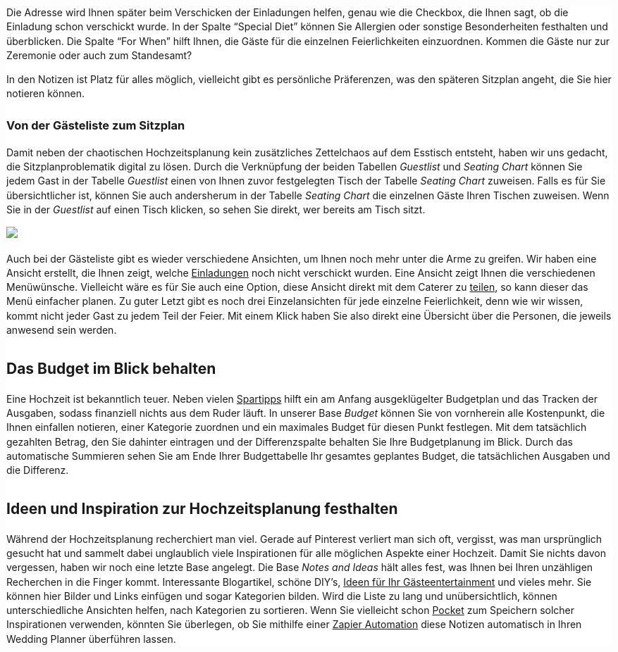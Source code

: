 Die Adresse wird Ihnen später beim Verschicken der Einladungen helfen, genau wie die Checkbox, die Ihnen sagt, ob die Einladung schon verschickt wurde. In der Spalte “Special Diet” können Sie Allergien oder sonstige Besonderheiten festhalten und überblicken. Die Spalte “For When” hilft Ihnen, die Gäste für die einzelnen Feierlichkeiten einzuordnen. Kommen die Gäste nur zur Zeremonie oder auch zum Standesamt?

In den Notizen ist Platz für alles möglich, vielleicht gibt es persönliche Präferenzen, was den späteren Sitzplan angeht, die Sie hier notieren können.

### Von der Gästeliste zum Sitzplan

Damit neben der chaotischen Hochzeitsplanung kein zusätzliches Zettelchaos auf dem Esstisch entsteht, haben wir uns gedacht, die Sitzplanproblematik digital zu lösen. Durch die Verknüpfung der beiden Tabellen _Guestlist_ und _Seating Chart_ können Sie jedem Gast in der Tabelle _Guestlist_ einen von Ihnen zuvor festgelegten Tisch der Tabelle _Seating Chart_ zuweisen. Falls es für Sie übersichtlicher ist, können Sie auch andersherum in der Tabelle _Seating Chart_ die einzelnen Gäste Ihren Tischen zuweisen. Wenn Sie in der _Guestlist_ auf einen Tisch klicken, so sehen Sie direkt, wer bereits am Tisch sitzt.

![](https://seatable.de/wp-content/uploads/2021/07/Bildschirmfoto-2021-07-13-um-14.29.48.png)

Auch bei der Gästeliste gibt es wieder verschiedene Ansichten, um Ihnen noch mehr unter die Arme zu greifen. Wir haben eine Ansicht erstellt, die Ihnen zeigt, welche [Einladungen](https://www.pinterest.de/mhochzeitsdeko/einladungenskarten-hochzeit/) noch nicht verschickt wurden. Eine Ansicht zeigt Ihnen die verschiedenen Menüwünsche. Vielleicht wäre es für Sie auch eine Option, diese Ansicht direkt mit dem Caterer zu [teilen](https://seatable.io/docs/handbuch/zusammenarbeit/externe-links/?lang=auto), so kann dieser das Menü einfacher planen. Zu guter Letzt gibt es noch drei Einzelansichten für jede einzelne Feierlichkeit, denn wie wir wissen, kommt nicht jeder Gast zu jedem Teil der Feier. Mit einem Klick haben Sie also direkt eine Übersicht über die Personen, die jeweils anwesend sein werden.

## Das Budget im Blick behalten

Eine Hochzeit ist bekanntlich teuer. Neben vielen [Spartipps](https://www.weddingstyle.de/spartipps-hochzeit/) hilft ein am Anfang ausgeklügelter Budgetplan und das Tracken der Ausgaben, sodass finanziell nichts aus dem Ruder läuft. In unserer Base _Budget_ können Sie von vornherein alle Kostenpunkt, die Ihnen einfallen notieren, einer Kategorie zuordnen und ein maximales Budget für diesen Punkt festlegen. Mit dem tatsächlich gezahlten Betrag, den Sie dahinter eintragen und der Differenzspalte behalten Sie Ihre Budgetplanung im Blick. Durch das automatische Summieren sehen Sie am Ende Ihrer Budgettabelle Ihr gesamtes geplantes Budget, die tatsächlichen Ausgaben und die Differenz.

## Ideen und Inspiration zur Hochzeitsplanung festhalten

Während der Hochzeitsplanung recherchiert man viel. Gerade auf Pinterest verliert man sich oft, vergisst, was man ursprünglich gesucht hat und sammelt dabei unglaublich viele Inspirationen für alle möglichen Aspekte einer Hochzeit. Damit Sie nichts davon vergessen, haben wir noch eine letzte Base angelegt. Die Base _Notes and Ideas_ hält alles fest, was Ihnen bei Ihren unzähligen Recherchen in die Finger kommt. Interessante Blogartikel, schöne DIY’s, [Ideen für Ihr Gästeentertainment](http://the-little-wedding-corner.de/10-ideen-fuer-die-beschaeftigung-und-unterhaltung-eurer-gaeste-auf-der-hochzeit/) und vieles mehr. Sie können hier Bilder und Links einfügen und sogar Kategorien bilden. Wird die Liste zu lang und unübersichtlich, können unterschiedliche Ansichten helfen, nach Kategorien zu sortieren. Wenn Sie vielleicht schon [Pocket](https://getpocket.com/) zum Speichern solcher Inspirationen verwenden, könnten Sie überlegen, ob Sie mithilfe einer [Zapier Automation](https://zapier.com/apps/seatable/integrations/pocket) diese Notizen automatisch in Ihren Wedding Planner überführen lassen.

